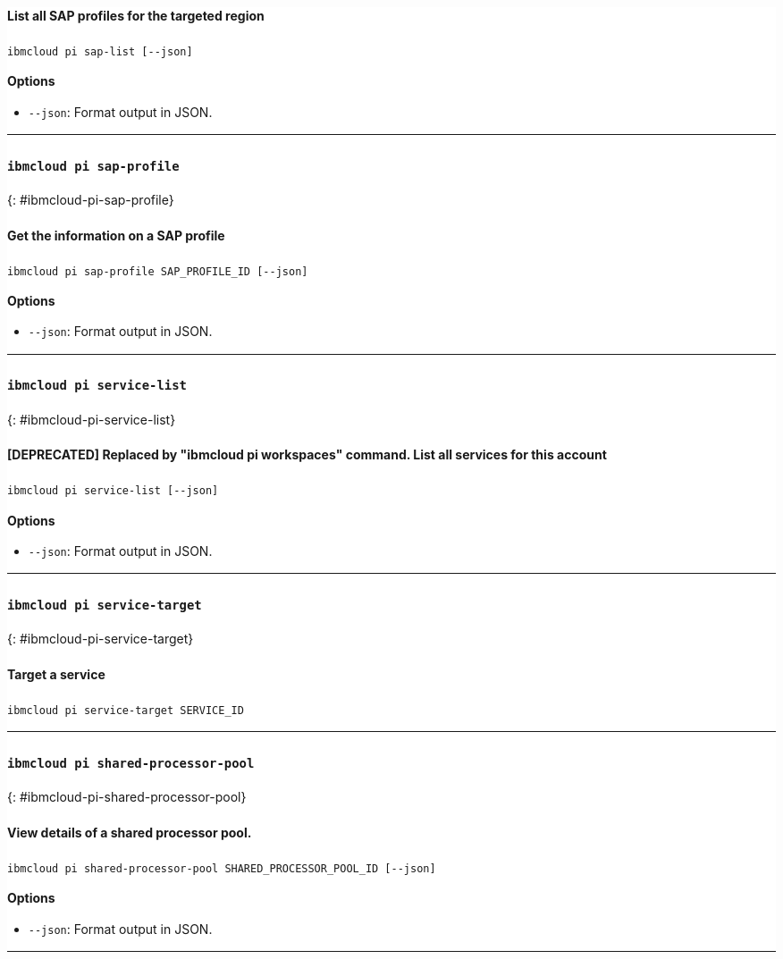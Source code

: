 #### List all SAP profiles for the targeted region

`ibmcloud pi sap-list [--json]`

**Options**

- `--json`: Format output in JSON.

---

### `ibmcloud pi sap-profile`
{: #ibmcloud-pi-sap-profile}

#### Get the information on a SAP profile

`ibmcloud pi sap-profile SAP_PROFILE_ID [--json]`

**Options**

- `--json`: Format output in JSON.

---

### `ibmcloud pi service-list`
{: #ibmcloud-pi-service-list}

#### [DEPRECATED] Replaced by "ibmcloud pi workspaces" command. List all services for this account

`ibmcloud pi service-list [--json]`

**Options**

- `--json`: Format output in JSON.

---

### `ibmcloud pi service-target`
{: #ibmcloud-pi-service-target}

#### Target a service

`ibmcloud pi service-target SERVICE_ID`


---

### `ibmcloud pi shared-processor-pool`
{: #ibmcloud-pi-shared-processor-pool}

#### View details of a shared processor pool.

`ibmcloud pi shared-processor-pool SHARED_PROCESSOR_POOL_ID [--json]`

**Options**

- `--json`: Format output in JSON.

---